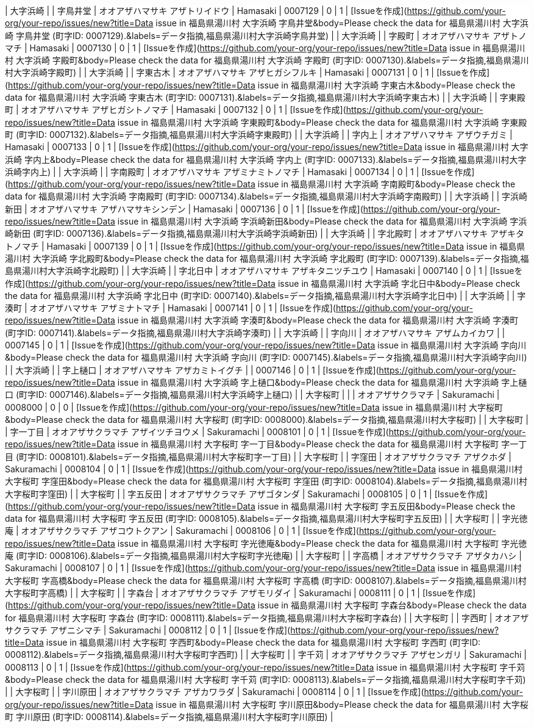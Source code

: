 | 大字浜崎 |  | 字鳥井堂 | オオアザハマサキ  アザトリイドウ | Hamasaki | 0007129 | 0 | 1 | [Issueを作成](https://github.com/your-org/your-repo/issues/new?title=Data issue in 福島県湯川村 大字浜崎  字鳥井堂&body=Please check the data for 福島県湯川村 大字浜崎  字鳥井堂 (町字ID: 0007129).&labels=データ指摘,福島県湯川村大字浜崎字鳥井堂) |
| 大字浜崎 |  | 字殿町 | オオアザハマサキ  アザトノマチ | Hamasaki | 0007130 | 0 | 1 | [Issueを作成](https://github.com/your-org/your-repo/issues/new?title=Data issue in 福島県湯川村 大字浜崎  字殿町&body=Please check the data for 福島県湯川村 大字浜崎  字殿町 (町字ID: 0007130).&labels=データ指摘,福島県湯川村大字浜崎字殿町) |
| 大字浜崎 |  | 字東古木 | オオアザハマサキ  アザヒガシフルキ | Hamasaki | 0007131 | 0 | 1 | [Issueを作成](https://github.com/your-org/your-repo/issues/new?title=Data issue in 福島県湯川村 大字浜崎  字東古木&body=Please check the data for 福島県湯川村 大字浜崎  字東古木 (町字ID: 0007131).&labels=データ指摘,福島県湯川村大字浜崎字東古木) |
| 大字浜崎 |  | 字東殿町 | オオアザハマサキ  アザヒガシトノマチ | Hamasaki | 0007132 | 0 | 1 | [Issueを作成](https://github.com/your-org/your-repo/issues/new?title=Data issue in 福島県湯川村 大字浜崎  字東殿町&body=Please check the data for 福島県湯川村 大字浜崎  字東殿町 (町字ID: 0007132).&labels=データ指摘,福島県湯川村大字浜崎字東殿町) |
| 大字浜崎 |  | 字内上 | オオアザハマサキ  アザウチガミ | Hamasaki | 0007133 | 0 | 1 | [Issueを作成](https://github.com/your-org/your-repo/issues/new?title=Data issue in 福島県湯川村 大字浜崎  字内上&body=Please check the data for 福島県湯川村 大字浜崎  字内上 (町字ID: 0007133).&labels=データ指摘,福島県湯川村大字浜崎字内上) |
| 大字浜崎 |  | 字南殿町 | オオアザハマサキ  アザミナミトノマチ | Hamasaki | 0007134 | 0 | 1 | [Issueを作成](https://github.com/your-org/your-repo/issues/new?title=Data issue in 福島県湯川村 大字浜崎  字南殿町&body=Please check the data for 福島県湯川村 大字浜崎  字南殿町 (町字ID: 0007134).&labels=データ指摘,福島県湯川村大字浜崎字南殿町) |
| 大字浜崎 |  | 字浜崎新田 | オオアザハマサキ  アザハマサキシンデン | Hamasaki | 0007136 | 0 | 1 | [Issueを作成](https://github.com/your-org/your-repo/issues/new?title=Data issue in 福島県湯川村 大字浜崎  字浜崎新田&body=Please check the data for 福島県湯川村 大字浜崎  字浜崎新田 (町字ID: 0007136).&labels=データ指摘,福島県湯川村大字浜崎字浜崎新田) |
| 大字浜崎 |  | 字北殿町 | オオアザハマサキ  アザキタトノマチ | Hamasaki | 0007139 | 0 | 1 | [Issueを作成](https://github.com/your-org/your-repo/issues/new?title=Data issue in 福島県湯川村 大字浜崎  字北殿町&body=Please check the data for 福島県湯川村 大字浜崎  字北殿町 (町字ID: 0007139).&labels=データ指摘,福島県湯川村大字浜崎字北殿町) |
| 大字浜崎 |  | 字北日中 | オオアザハマサキ  アザキタニツチユウ | Hamasaki | 0007140 | 0 | 1 | [Issueを作成](https://github.com/your-org/your-repo/issues/new?title=Data issue in 福島県湯川村 大字浜崎  字北日中&body=Please check the data for 福島県湯川村 大字浜崎  字北日中 (町字ID: 0007140).&labels=データ指摘,福島県湯川村大字浜崎字北日中) |
| 大字浜崎 |  | 字湊町 | オオアザハマサキ  アザミナトマチ | Hamasaki | 0007141 | 0 | 1 | [Issueを作成](https://github.com/your-org/your-repo/issues/new?title=Data issue in 福島県湯川村 大字浜崎  字湊町&body=Please check the data for 福島県湯川村 大字浜崎  字湊町 (町字ID: 0007141).&labels=データ指摘,福島県湯川村大字浜崎字湊町) |
| 大字浜崎 |  | 字向川 | オオアザハマサキ  アザムカイカワ |  | 0007145 | 0 | 1 | [Issueを作成](https://github.com/your-org/your-repo/issues/new?title=Data issue in 福島県湯川村 大字浜崎  字向川&body=Please check the data for 福島県湯川村 大字浜崎  字向川 (町字ID: 0007145).&labels=データ指摘,福島県湯川村大字浜崎字向川) |
| 大字浜崎 |  | 字上樋口 | オオアザハマサキ  アザカミトイグチ |  | 0007146 | 0 | 1 | [Issueを作成](https://github.com/your-org/your-repo/issues/new?title=Data issue in 福島県湯川村 大字浜崎  字上樋口&body=Please check the data for 福島県湯川村 大字浜崎  字上樋口 (町字ID: 0007146).&labels=データ指摘,福島県湯川村大字浜崎字上樋口) |
| 大字桜町 |  |  | オオアザサクラマチ   | Sakuramachi | 0008000 | 0 | 0 | [Issueを作成](https://github.com/your-org/your-repo/issues/new?title=Data issue in 福島県湯川村 大字桜町  &body=Please check the data for 福島県湯川村 大字桜町   (町字ID: 0008000).&labels=データ指摘,福島県湯川村大字桜町) |
| 大字桜町 |  | 字一丁目 | オオアザサクラマチ  アザイツチヨウメ | Sakuramachi | 0008101 | 0 | 1 | [Issueを作成](https://github.com/your-org/your-repo/issues/new?title=Data issue in 福島県湯川村 大字桜町  字一丁目&body=Please check the data for 福島県湯川村 大字桜町  字一丁目 (町字ID: 0008101).&labels=データ指摘,福島県湯川村大字桜町字一丁目) |
| 大字桜町 |  | 字窪田 | オオアザサクラマチ  アザクホダ | Sakuramachi | 0008104 | 0 | 1 | [Issueを作成](https://github.com/your-org/your-repo/issues/new?title=Data issue in 福島県湯川村 大字桜町  字窪田&body=Please check the data for 福島県湯川村 大字桜町  字窪田 (町字ID: 0008104).&labels=データ指摘,福島県湯川村大字桜町字窪田) |
| 大字桜町 |  | 字五反田 | オオアザサクラマチ  アザゴタンダ | Sakuramachi | 0008105 | 0 | 1 | [Issueを作成](https://github.com/your-org/your-repo/issues/new?title=Data issue in 福島県湯川村 大字桜町  字五反田&body=Please check the data for 福島県湯川村 大字桜町  字五反田 (町字ID: 0008105).&labels=データ指摘,福島県湯川村大字桜町字五反田) |
| 大字桜町 |  | 字光徳庵 | オオアザサクラマチ  アザコウトクアン | Sakuramachi | 0008106 | 0 | 1 | [Issueを作成](https://github.com/your-org/your-repo/issues/new?title=Data issue in 福島県湯川村 大字桜町  字光徳庵&body=Please check the data for 福島県湯川村 大字桜町  字光徳庵 (町字ID: 0008106).&labels=データ指摘,福島県湯川村大字桜町字光徳庵) |
| 大字桜町 |  | 字高橋 | オオアザサクラマチ  アザタカハシ | Sakuramachi | 0008107 | 0 | 1 | [Issueを作成](https://github.com/your-org/your-repo/issues/new?title=Data issue in 福島県湯川村 大字桜町  字高橋&body=Please check the data for 福島県湯川村 大字桜町  字高橋 (町字ID: 0008107).&labels=データ指摘,福島県湯川村大字桜町字高橋) |
| 大字桜町 |  | 字森台 | オオアザサクラマチ  アザモリダイ | Sakuramachi | 0008111 | 0 | 1 | [Issueを作成](https://github.com/your-org/your-repo/issues/new?title=Data issue in 福島県湯川村 大字桜町  字森台&body=Please check the data for 福島県湯川村 大字桜町  字森台 (町字ID: 0008111).&labels=データ指摘,福島県湯川村大字桜町字森台) |
| 大字桜町 |  | 字西町 | オオアザサクラマチ  アザニシマチ | Sakuramachi | 0008112 | 0 | 1 | [Issueを作成](https://github.com/your-org/your-repo/issues/new?title=Data issue in 福島県湯川村 大字桜町  字西町&body=Please check the data for 福島県湯川村 大字桜町  字西町 (町字ID: 0008112).&labels=データ指摘,福島県湯川村大字桜町字西町) |
| 大字桜町 |  | 字千苅 | オオアザサクラマチ  アザセンガリ | Sakuramachi | 0008113 | 0 | 1 | [Issueを作成](https://github.com/your-org/your-repo/issues/new?title=Data issue in 福島県湯川村 大字桜町  字千苅&body=Please check the data for 福島県湯川村 大字桜町  字千苅 (町字ID: 0008113).&labels=データ指摘,福島県湯川村大字桜町字千苅) |
| 大字桜町 |  | 字川原田 | オオアザサクラマチ  アザカワラダ | Sakuramachi | 0008114 | 0 | 1 | [Issueを作成](https://github.com/your-org/your-repo/issues/new?title=Data issue in 福島県湯川村 大字桜町  字川原田&body=Please check the data for 福島県湯川村 大字桜町  字川原田 (町字ID: 0008114).&labels=データ指摘,福島県湯川村大字桜町字川原田) |